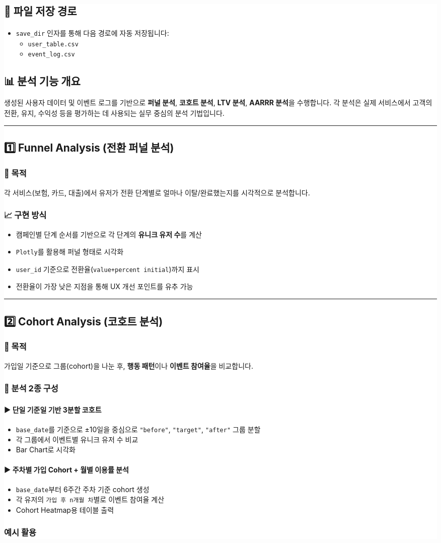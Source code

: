 ## 📁 파일 저장 경로

* `save_dir` 인자를 통해 다음 경로에 자동 저장됩니다:
    * `user_table.csv`
    * `event_log.csv`


## 📊 분석 기능 개요

생성된 사용자 데이터 및 이벤트 로그를 기반으로 **퍼널 분석**, **코호트 분석**, **LTV 분석**, **AARRR 분석**을 수행합니다. 각 분석은 실제 서비스에서 고객의 전환, 유지, 수익성 등을 평가하는 데 사용되는 실무 중심의 분석 기법입니다.

***

## 1️⃣ Funnel Analysis (전환 퍼널 분석)

### 📌 목적

각 서비스(보험, 카드, 대출)에서 유저가 전환 단계별로 얼마나 이탈/완료했는지를 시각적으로 분석합니다.

### 📈 구현 방식

* 캠페인별 단계 순서를 기반으로 각 단계의 **유니크 유저 수**를 계산
* `Plotly`를 활용해 퍼널 형태로 시각화
* `user_id` 기준으로 전환율(`value+percent initial`)까지 표시

* 전환율이 가장 낮은 지점을 통해 UX 개선 포인트를 유추 가능

***

## 2️⃣ Cohort Analysis (코호트 분석)

### 📌 목적

가입일 기준으로 그룹(cohort)을 나눈 후, **행동 패턴**이나 **이벤트 참여율**을 비교합니다.

### 🧪 분석 2종 구성

#### ▶ 단일 기준일 기반 3분할 코호트

* `base_date`를 기준으로 ±10일을 중심으로 `"before"`, `"target"`, `"after"` 그룹 분할
* 각 그룹에서 이벤트별 유니크 유저 수 비교
* Bar Chart로 시각화

#### ▶ 주차별 가입 Cohort + 월별 이용률 분석

* `base_date`부터 6주간 주차 기준 cohort 생성
* 각 유저의 `가입 후 n개월 차`별로 이벤트 참여율 계산
* Cohort Heatmap용 테이블 출력

### 예시 활용
